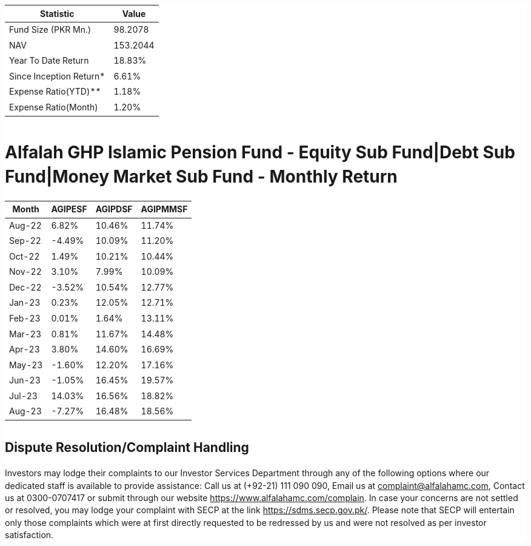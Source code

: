 | Statistic                | Value    |
| ------------------------ | -------- |
| Fund Size (PKR Mn.)      | 98.2078  |
| NAV                      | 153.2044 |
| Year To Date Return      | 18.83%   |
| Since Inception Return\* | 6.61%    |
| Expense Ratio(YTD)\*\*   | 1.18%    |
| Expense Ratio(Month)     | 1.20%    |

# Alfalah GHP Islamic Pension Fund - Equity Sub Fund|Debt Sub Fund|Money Market Sub Fund - Monthly Return

| Month  | AGIPESF | AGIPDSF | AGIPMMSF |
| ------ | ------- | ------- | -------- |
| Aug-22 | 6.82%   | 10.46%  | 11.74%   |
| Sep-22 | -4.49%  | 10.09%  | 11.20%   |
| Oct-22 | 1.49%   | 10.21%  | 10.44%   |
| Nov-22 | 3.10%   | 7.99%   | 10.09%   |
| Dec-22 | -3.52%  | 10.54%  | 12.77%   |
| Jan-23 | 0.23%   | 12.05%  | 12.71%   |
| Feb-23 | 0.01%   | 1.64%   | 13.11%   |
| Mar-23 | 0.81%   | 11.67%  | 14.48%   |
| Apr-23 | 3.80%   | 14.60%  | 16.69%   |
| May-23 | -1.60%  | 12.20%  | 17.16%   |
| Jun-23 | -1.05%  | 16.45%  | 19.57%   |
| Jul-23 | 14.03%  | 16.56%  | 18.82%   |
| Aug-23 | -7.27%  | 16.48%  | 18.56%   |

## Dispute Resolution/Complaint Handling

Investors may lodge their complaints to our Investor Services Department through any of the following options where our dedicated staff is available to provide assistance: Call us at (+92-21) 111 090 090, Email us at complaint@alfalahamc.com, Contact us at 0300-0707417 or submit through our website https://www.alfalahamc.com/complain. In case your concerns are not settled or resolved, you may lodge your complaint with SECP at the link https://sdms.secp.gov.pk/. Please note that SECP will entertain only those complaints which were at first directly requested to be redressed by us and were not resolved as per investor satisfaction.
